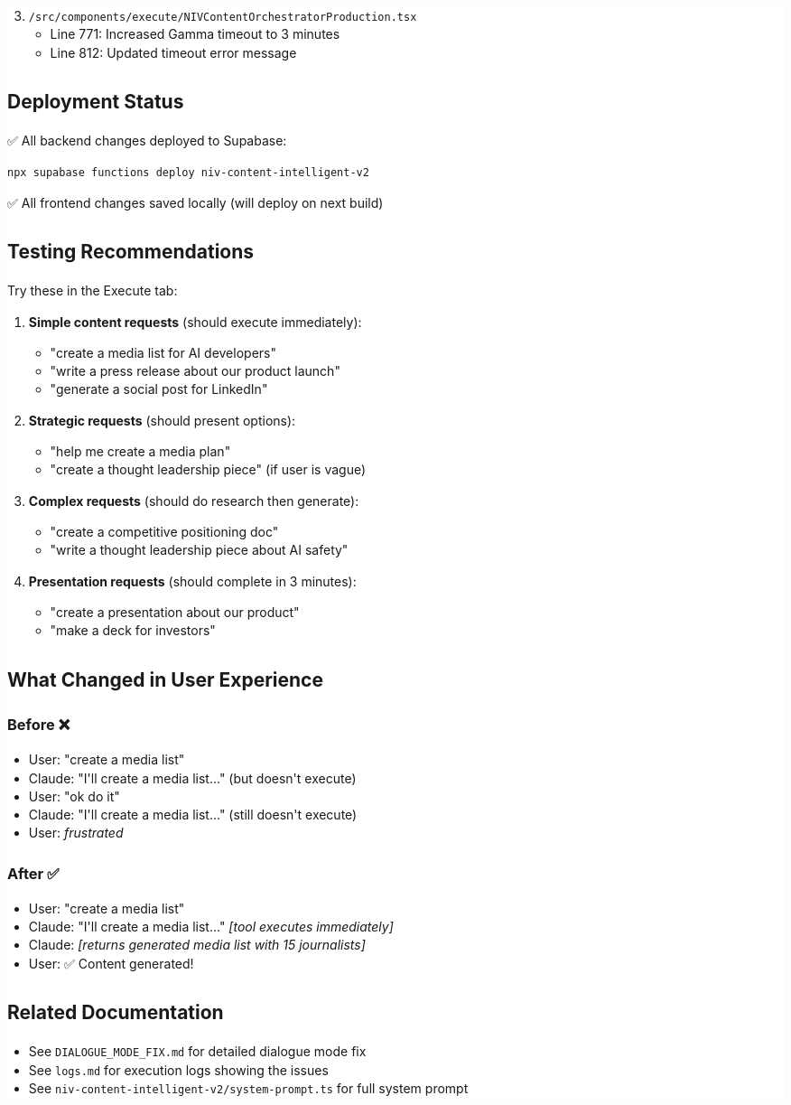 3. `/src/components/execute/NIVContentOrchestratorProduction.tsx`
   - Line 771: Increased Gamma timeout to 3 minutes
   - Line 812: Updated timeout error message

## Deployment Status

✅ All backend changes deployed to Supabase:
```bash
npx supabase functions deploy niv-content-intelligent-v2
```

✅ All frontend changes saved locally (will deploy on next build)

## Testing Recommendations

Try these in the Execute tab:

1. **Simple content requests** (should execute immediately):
   - "create a media list for AI developers"
   - "write a press release about our product launch"
   - "generate a social post for LinkedIn"

2. **Strategic requests** (should present options):
   - "help me create a media plan"
   - "create a thought leadership piece" (if user is vague)

3. **Complex requests** (should do research then generate):
   - "create a competitive positioning doc"
   - "write a thought leadership piece about AI safety"

4. **Presentation requests** (should complete in 3 minutes):
   - "create a presentation about our product"
   - "make a deck for investors"

## What Changed in User Experience

### Before ❌
- User: "create a media list"
- Claude: "I'll create a media list..." (but doesn't execute)
- User: "ok do it"
- Claude: "I'll create a media list..." (still doesn't execute)
- User: *frustrated*

### After ✅
- User: "create a media list"
- Claude: "I'll create a media list..." *[tool executes immediately]*
- Claude: *[returns generated media list with 15 journalists]*
- User: ✅ Content generated!

## Related Documentation

- See `DIALOGUE_MODE_FIX.md` for detailed dialogue mode fix
- See `logs.md` for execution logs showing the issues
- See `niv-content-intelligent-v2/system-prompt.ts` for full system prompt

